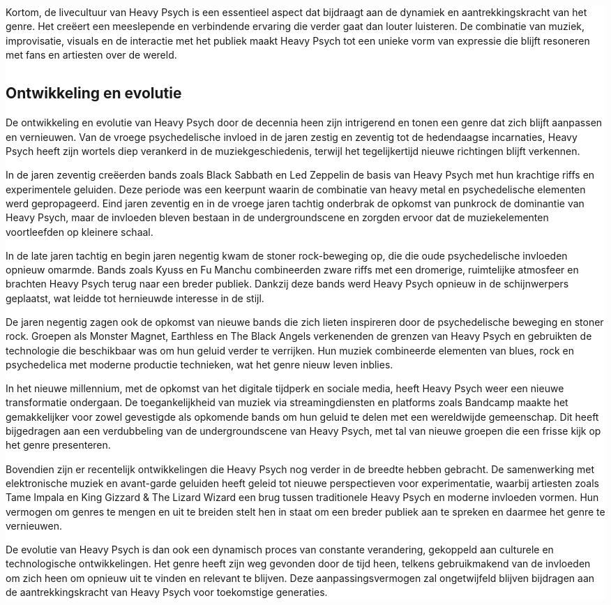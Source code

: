 Kortom, de livecultuur van Heavy Psych is een essentieel aspect dat bijdraagt aan de dynamiek en aantrekkingskracht van het genre. Het creëert een meeslepende en verbindende ervaring die verder gaat dan louter luisteren. De combinatie van muziek, improvisatie, visuals en de interactie met het publiek maakt Heavy Psych tot een unieke vorm van expressie die blijft resoneren met fans en artiesten over de wereld.


## Ontwikkeling en evolutie


De ontwikkeling en evolutie van Heavy Psych door de decennia heen zijn intrigerend en tonen een genre dat zich blijft aanpassen en vernieuwen. Van de vroege psychedelische invloed in de jaren zestig en zeventig tot de hedendaagse incarnaties, Heavy Psych heeft zijn wortels diep verankerd in de muziekgeschiedenis, terwijl het tegelijkertijd nieuwe richtingen blijft verkennen.

In de jaren zeventig creëerden bands zoals Black Sabbath en Led Zeppelin de basis van Heavy Psych met hun krachtige riffs en experimentele geluiden. Deze periode was een keerpunt waarin de combinatie van heavy metal en psychedelische elementen werd gepropageerd. Eind jaren zeventig en in de vroege jaren tachtig onderbrak de opkomst van punkrock de dominantie van Heavy Psych, maar de invloeden bleven bestaan in de undergroundscene en zorgden ervoor dat de muziekelementen voortleefden op kleinere schaal.

In de late jaren tachtig en begin jaren negentig kwam de stoner rock-beweging op, die die oude psychedelische invloeden opnieuw omarmde. Bands zoals Kyuss en Fu Manchu combineerden zware riffs met een dromerige, ruimtelijke atmosfeer en brachten Heavy Psych terug naar een breder publiek. Dankzij deze bands werd Heavy Psych opnieuw in de schijnwerpers geplaatst, wat leidde tot hernieuwde interesse in de stijl.

De jaren negentig zagen ook de opkomst van nieuwe bands die zich lieten inspireren door de psychedelische beweging en stoner rock. Groepen als Monster Magnet, Earthless en The Black Angels verkenenden de grenzen van Heavy Psych en gebruikten de technologie die beschikbaar was om hun geluid verder te verrijken. Hun muziek combineerde elementen van blues, rock en psychedelica met moderne productie technieken, wat het genre nieuw leven inblies.

In het nieuwe millennium, met de opkomst van het digitale tijdperk en sociale media, heeft Heavy Psych weer een nieuwe transformatie ondergaan. De toegankelijkheid van muziek via streamingdiensten en platforms zoals Bandcamp maakte het gemakkelijker voor zowel gevestigde als opkomende bands om hun geluid te delen met een wereldwijde gemeenschap. Dit heeft bijgedragen aan een verdubbeling van de undergroundscene van Heavy Psych, met tal van nieuwe groepen die een frisse kijk op het genre presenteren.

Bovendien zijn er recentelijk ontwikkelingen die Heavy Psych nog verder in de breedte hebben gebracht. De samenwerking met elektronische muziek en avant-garde geluiden heeft geleid tot nieuwe perspectieven voor experimentatie, waarbij artiesten zoals Tame Impala en King Gizzard & The Lizard Wizard een brug tussen traditionele Heavy Psych en moderne invloeden vormen. Hun vermogen om genres te mengen en uit te breiden stelt hen in staat om een breder publiek aan te spreken en daarmee het genre te vernieuwen.

De evolutie van Heavy Psych is dan ook een dynamisch proces van constante verandering, gekoppeld aan culturele en technologische ontwikkelingen. Het genre heeft zijn weg gevonden door de tijd heen, telkens gebruikmakend van de invloeden om zich heen om opnieuw uit te vinden en relevant te blijven. Deze aanpassingsvermogen zal ongetwijfeld blijven bijdragen aan de aantrekkingskracht van Heavy Psych voor toekomstige generaties.

